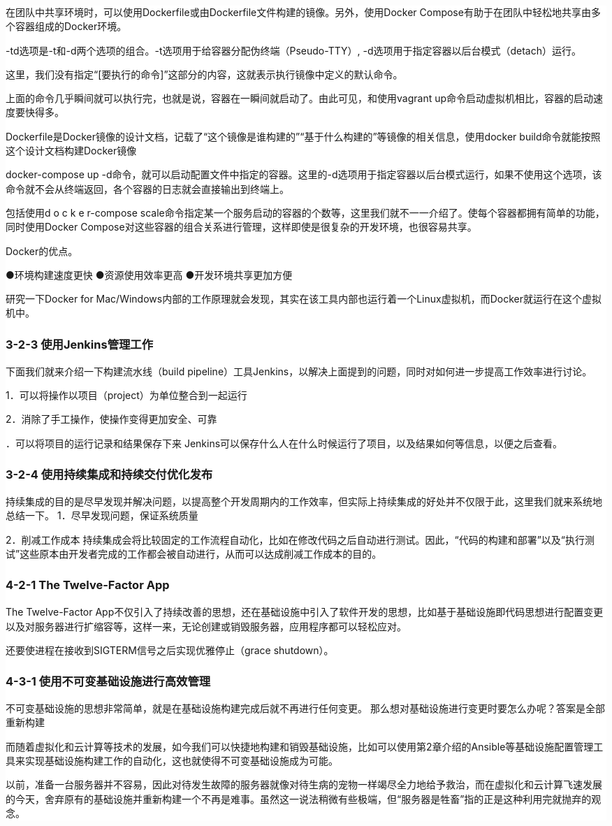 在团队中共享环境时，可以使用Dockerfile或由Dockerfile文件构建的镜像。另外，使用Docker Compose有助于在团队中轻松地共享由多个容器组成的Docker环境。

-td选项是-t和-d两个选项的组合。-t选项用于给容器分配伪终端（Pseudo-TTY）, -d选项用于指定容器以后台模式（detach）运行。

这里，我们没有指定“[要执行的命令]”这部分的内容，这就表示执行镜像中定义的默认命令。

上面的命令几乎瞬间就可以执行完，也就是说，容器在一瞬间就启动了。由此可见，和使用vagrant up命令启动虚拟机相比，容器的启动速度要快得多。

Dockerfile是Docker镜像的设计文档，记载了“这个镜像是谁构建的”“基于什么构建的”等镜像的相关信息，使用docker build命令就能按照这个设计文档构建Docker镜像

docker-compose up -d命令，就可以启动配置文件中指定的容器。这里的-d选项用于指定容器以后台模式运行，如果不使用这个选项，该命令就不会从终端返回，各个容器的日志就会直接输出到终端上。

包括使用d o c k e r-compose scale命令指定某一个服务启动的容器的个数等，这里我们就不一一介绍了。使每个容器都拥有简单的功能，同时使用Docker Compose对这些容器的组合关系进行管理，这样即使是很复杂的开发环境，也很容易共享。

Docker的优点。


●环境构建速度更快
●资源使用效率更高
●开发环境共享更加方便

研究一下Docker for Mac/Windows内部的工作原理就会发现，其实在该工具内部也运行着一个Linux虚拟机，而Docker就运行在这个虚拟机中。

### 3-2-3 使用Jenkins管理工作

下面我们就来介绍一下构建流水线（build pipeline）工具Jenkins，以解决上面提到的问题，同时对如何进一步提高工作效率进行讨论。

1．可以将操作以项目（project）为单位整合到一起运行

2．消除了手工操作，使操作变得更加安全、可靠

．可以将项目的运行记录和结果保存下来
Jenkins可以保存什么人在什么时候运行了项目，以及结果如何等信息，以便之后查看。

### 3-2-4 使用持续集成和持续交付优化发布

持续集成的目的是尽早发现并解决问题，以提高整个开发周期内的工作效率，但实际上持续集成的好处并不仅限于此，这里我们就来系统地总结一下。
1．尽早发现问题，保证系统质量

2．削减工作成本
持续集成会将比较固定的工作流程自动化，比如在修改代码之后自动进行测试。因此，“代码的构建和部署”以及“执行测试”这些原本由开发者完成的工作都会被自动进行，从而可以达成削减工作成本的目的。

### 4-2-1 The Twelve-Factor App

The Twelve-Factor App不仅引入了持续改善的思想，还在基础设施中引入了软件开发的思想，比如基于基础设施即代码思想进行配置变更以及对服务器进行扩缩容等，这样一来，无论创建或销毁服务器，应用程序都可以轻松应对。

还要使进程在接收到SIGTERM信号之后实现优雅停止（grace shutdown）。

### 4-3-1 使用不可变基础设施进行高效管理

不可变基础设施的思想非常简单，就是在基础设施构建完成后就不再进行任何变更。
那么想对基础设施进行变更时要怎么办呢？答案是全部重新构建

而随着虚拟化和云计算等技术的发展，如今我们可以快捷地构建和销毁基础设施，比如可以使用第2章介绍的Ansible等基础设施配置管理工具来实现基础设施构建工作的自动化，这也就使得不可变基础设施成为可能。

以前，准备一台服务器并不容易，因此对待发生故障的服务器就像对待生病的宠物一样竭尽全力地给予救治，而在虚拟化和云计算飞速发展的今天，舍弃原有的基础设施并重新构建一个不再是难事。虽然这一说法稍微有些极端，但“服务器是牲畜”指的正是这种利用完就抛弃的观念。
